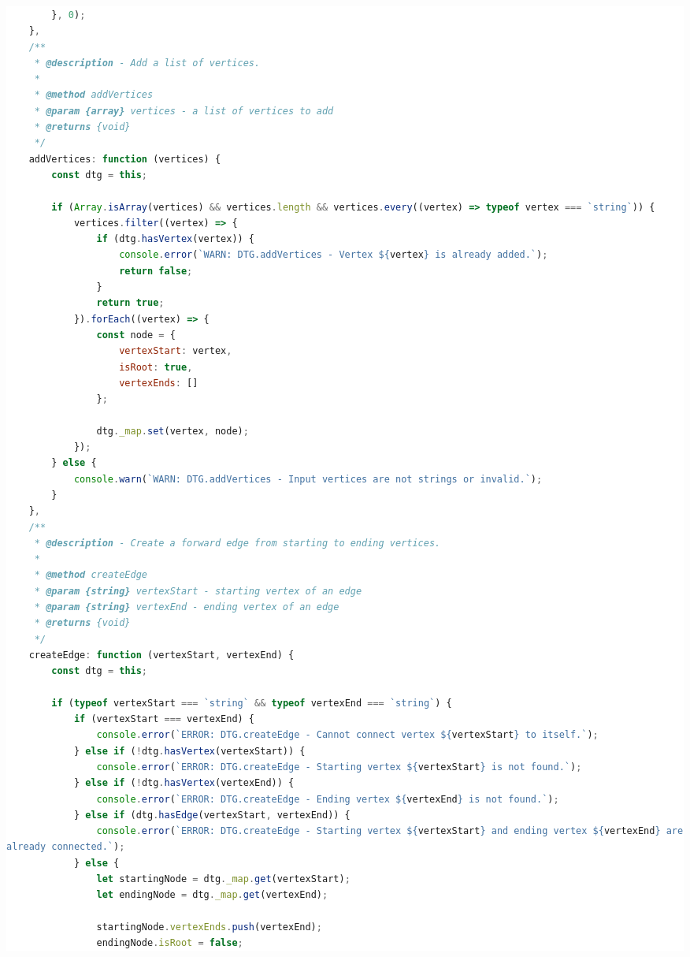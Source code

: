 ```javascript
        }, 0);
    },
    /**
     * @description - Add a list of vertices.
     *
     * @method addVertices
     * @param {array} vertices - a list of vertices to add
     * @returns {void}
     */
    addVertices: function (vertices) {
        const dtg = this;

        if (Array.isArray(vertices) && vertices.length && vertices.every((vertex) => typeof vertex === `string`)) {
            vertices.filter((vertex) => {
                if (dtg.hasVertex(vertex)) {
                    console.error(`WARN: DTG.addVertices - Vertex ${vertex} is already added.`);
                    return false;
                }
                return true;
            }).forEach((vertex) => {
                const node = {
                    vertexStart: vertex,
                    isRoot: true,
                    vertexEnds: []
                };

                dtg._map.set(vertex, node);
            });
        } else {
            console.warn(`WARN: DTG.addVertices - Input vertices are not strings or invalid.`);
        }
    },
    /**
     * @description - Create a forward edge from starting to ending vertices.
     *
     * @method createEdge
     * @param {string} vertexStart - starting vertex of an edge
     * @param {string} vertexEnd - ending vertex of an edge
     * @returns {void}
     */
    createEdge: function (vertexStart, vertexEnd) {
        const dtg = this;

        if (typeof vertexStart === `string` && typeof vertexEnd === `string`) {
            if (vertexStart === vertexEnd) {
                console.error(`ERROR: DTG.createEdge - Cannot connect vertex ${vertexStart} to itself.`);
            } else if (!dtg.hasVertex(vertexStart)) {
                console.error(`ERROR: DTG.createEdge - Starting vertex ${vertexStart} is not found.`);
            } else if (!dtg.hasVertex(vertexEnd)) {
                console.error(`ERROR: DTG.createEdge - Ending vertex ${vertexEnd} is not found.`);
            } else if (dtg.hasEdge(vertexStart, vertexEnd)) {
                console.error(`ERROR: DTG.createEdge - Starting vertex ${vertexStart} and ending vertex ${vertexEnd} are already connected.`);
            } else {
                let startingNode = dtg._map.get(vertexStart);
                let endingNode = dtg._map.get(vertexEnd);

                startingNode.vertexEnds.push(vertexEnd);
                endingNode.isRoot = false;

```